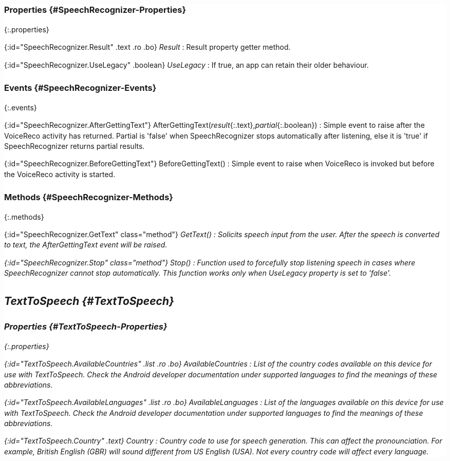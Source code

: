 ### Properties  {#SpeechRecognizer-Properties}

{:.properties}

{:id="SpeechRecognizer.Result" .text .ro .bo} *Result*
: Result property getter method.

{:id="SpeechRecognizer.UseLegacy" .boolean} *UseLegacy*
: If true, an app can retain their older behaviour.

### Events  {#SpeechRecognizer-Events}

{:.events}

{:id="SpeechRecognizer.AfterGettingText"} AfterGettingText(*result*{:.text},*partial*{:.boolean})
: Simple event to raise after the VoiceReco activity has returned.
 Partial is 'false' when SpeechRecognizer stops automatically after listening,
 else it is 'true' if SpeechRecognizer returns partial results.

{:id="SpeechRecognizer.BeforeGettingText"} BeforeGettingText()
: Simple event to raise when VoiceReco is invoked but before the VoiceReco
 activity is started.

### Methods  {#SpeechRecognizer-Methods}

{:.methods}

{:id="SpeechRecognizer.GetText" class="method"} <i/> GetText()
: Solicits speech input from the user.  After the speech is converted to
 text, the AfterGettingText event will be raised.

{:id="SpeechRecognizer.Stop" class="method"} <i/> Stop()
: Function used to forcefully stop listening speech in cases where
 SpeechRecognizer cannot stop automatically.
 This function works only when UseLegacy property is set to 'false'.

## TextToSpeech  {#TextToSpeech}

### Properties  {#TextToSpeech-Properties}

{:.properties}

{:id="TextToSpeech.AvailableCountries" .list .ro .bo} *AvailableCountries*
: List of the country codes available on this device for use with TextToSpeech.  Check the Android developer documentation under supported languages to find the meanings of these abbreviations.

{:id="TextToSpeech.AvailableLanguages" .list .ro .bo} *AvailableLanguages*
: List of the languages available on this device for use with TextToSpeech.  Check the Android developer documentation under supported languages to find the meanings of these abbreviations.

{:id="TextToSpeech.Country" .text} *Country*
: Country code to use for speech generation.  This can affect the pronounciation.  For example, British English (GBR) will sound different from US English (USA).  Not every country code will affect every language.
